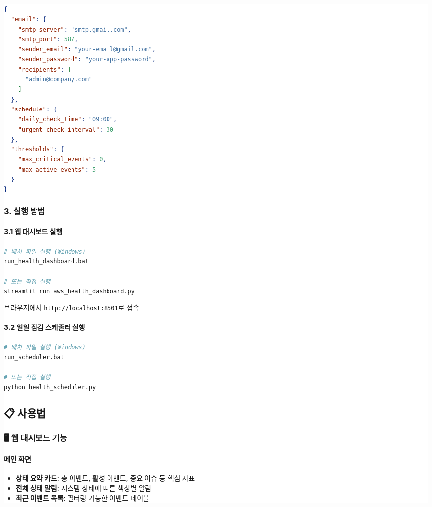 ```json
{
  "email": {
    "smtp_server": "smtp.gmail.com",
    "smtp_port": 587,
    "sender_email": "your-email@gmail.com",
    "sender_password": "your-app-password",
    "recipients": [
      "admin@company.com"
    ]
  },
  "schedule": {
    "daily_check_time": "09:00",
    "urgent_check_interval": 30
  },
  "thresholds": {
    "max_critical_events": 0,
    "max_active_events": 5
  }
}
```

### 3. 실행 방법

#### 3.1 웹 대시보드 실행
```bash
# 배치 파일 실행 (Windows)
run_health_dashboard.bat

# 또는 직접 실행
streamlit run aws_health_dashboard.py
```

브라우저에서 `http://localhost:8501`로 접속

#### 3.2 일일 점검 스케줄러 실행
```bash
# 배치 파일 실행 (Windows)
run_scheduler.bat

# 또는 직접 실행
python health_scheduler.py
```

## 📋 사용법

### 🖥️ 웹 대시보드 기능

#### 메인 화면
- **상태 요약 카드**: 총 이벤트, 활성 이벤트, 중요 이슈 등 핵심 지표
- **전체 상태 알림**: 시스템 상태에 따른 색상별 알림
- **최근 이벤트 목록**: 필터링 가능한 이벤트 테이블
